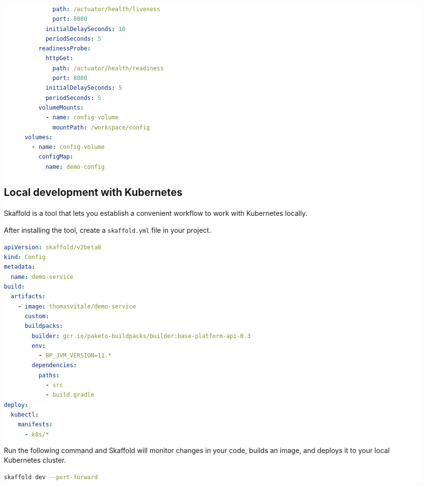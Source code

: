 ```yaml
              path: /actuator/health/liveness
              port: 8080
            initialDelaySeconds: 10
            periodSeconds: 5
          readinessProbe:
            httpGet:
              path: /actuator/health/readiness
              port: 8080
            initialDelaySeconds: 5
            periodSeconds: 5
          volumeMounts:
            - name: config-volume
              mountPath: /workspace/config
      volumes:
        - name: config-volume
          configMap:
            name: demo-config
```

## Local development with Kubernetes

Skaffold is a tool that lets you establish a convenient workflow to work with Kubernetes locally.

After installing the tool, create a `skaffold.yml` file in your project.

```yaml
apiVersion: skaffold/v2beta8
kind: Config
metadata:
  name: demo-service
build:
  artifacts:
    - image: thomasvitale/demo-service
      custom:
      buildpacks:
        builder: gcr.io/paketo-buildpacks/builder:base-platform-api-0.3
        env:
          - BP_JVM_VERSION=11.*
        dependencies:
          paths:
            - src
            - build.gradle
deploy:
  kubectl:
    manifests:
      - k8s/*
```

Run the following command and Skaffold will monitor changes in your code, builds an image, and deploys it to your local Kubernetes cluster.

```bash
skaffold dev --port-forward
```
